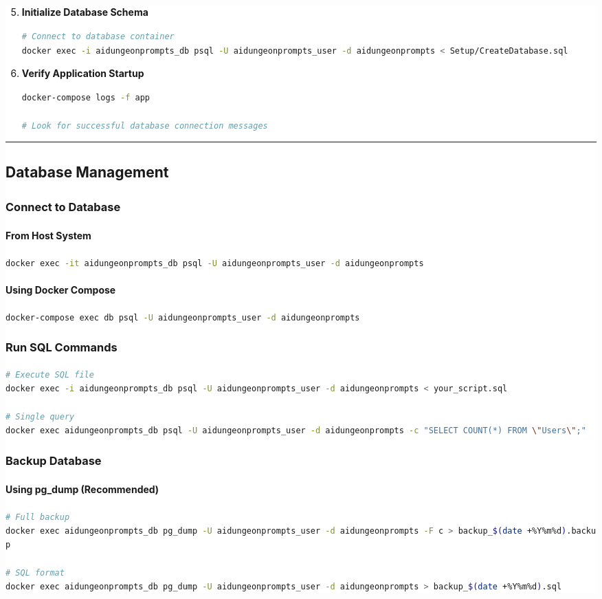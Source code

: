 5. **Initialize Database Schema**
   ```bash
   # Connect to database container
   docker exec -i aidungeonprompts_db psql -U aidungeonprompts_user -d aidungeonprompts < Setup/CreateDatabase.sql
   ```

6. **Verify Application Startup**
   ```bash
   docker-compose logs -f app
   
   # Look for successful database connection messages
   ```

---

## Database Management

### Connect to Database

#### From Host System
```bash
docker exec -it aidungeonprompts_db psql -U aidungeonprompts_user -d aidungeonprompts
```

#### Using Docker Compose
```bash
docker-compose exec db psql -U aidungeonprompts_user -d aidungeonprompts
```

### Run SQL Commands

```bash
# Execute SQL file
docker exec -i aidungeonprompts_db psql -U aidungeonprompts_user -d aidungeonprompts < your_script.sql

# Single query
docker exec aidungeonprompts_db psql -U aidungeonprompts_user -d aidungeonprompts -c "SELECT COUNT(*) FROM \"Users\";"
```

### Backup Database

#### Using pg_dump (Recommended)
```bash
# Full backup
docker exec aidungeonprompts_db pg_dump -U aidungeonprompts_user -d aidungeonprompts -F c > backup_$(date +%Y%m%d).backup

# SQL format
docker exec aidungeonprompts_db pg_dump -U aidungeonprompts_user -d aidungeonprompts > backup_$(date +%Y%m%d).sql
```

